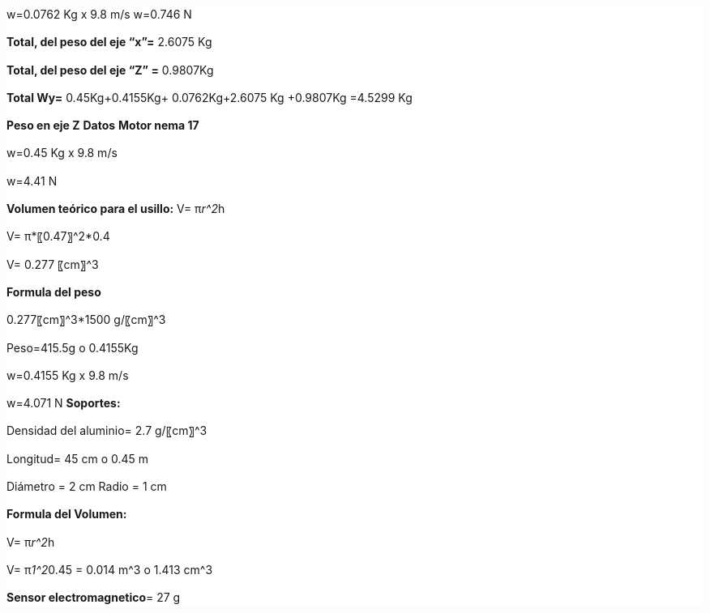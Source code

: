 w=0.0762 Kg x 9.8  m/s
w=0.746 N 

**Total, del peso del eje “x”=** 2.6075 Kg   

**Total, del peso del eje “Z” =** 0.9807Kg 

**Total Wy=** 0.45Kg+0.4155Kg+ 0.0762Kg+2.6075 Kg   +0.9807Kg =4.5299 Kg

**Peso en eje Z**
**Datos**
**Motor nema 17**

w=0.45 Kg x 9.8  m/s

w=4.41 N

**Volumen teórico para el usillo:** V= π*r^2*h 

V= π*〖0.47〗^2*0.4

V= 0.277 〖cm〗^3

**Formula del peso** 

0.277〖cm〗^3*1500 g/〖cm〗^3

Peso=415.5g o 0.4155Kg

w=0.4155 Kg x 9.8  m/s

w=4.071  N
**Soportes:**

Densidad del aluminio= 2.7  g/〖cm〗^3 

Longitud= 45 cm o 0.45 m

Diámetro = 2 cm Radio = 1 cm

**Formula del Volumen:** 

V= π*r^2*h  

V= π*1^2*0.45 = 0.014 m^3  o 1.413 cm^3

**Sensor electromagnetico**= 27 g
